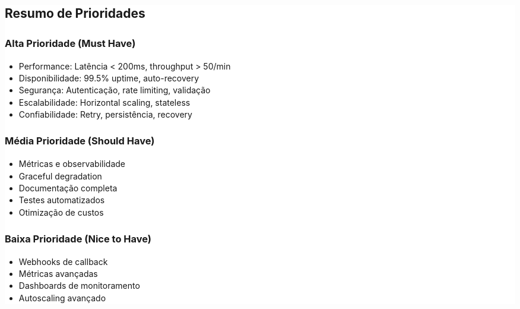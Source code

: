 
## Resumo de Prioridades

### Alta Prioridade (Must Have)
- Performance: Latência < 200ms, throughput > 50/min
- Disponibilidade: 99.5% uptime, auto-recovery
- Segurança: Autenticação, rate limiting, validação
- Escalabilidade: Horizontal scaling, stateless
- Confiabilidade: Retry, persistência, recovery

### Média Prioridade (Should Have)
- Métricas e observabilidade
- Graceful degradation
- Documentação completa
- Testes automatizados
- Otimização de custos

### Baixa Prioridade (Nice to Have)
- Webhooks de callback
- Métricas avançadas
- Dashboards de monitoramento
- Autoscaling avançado
